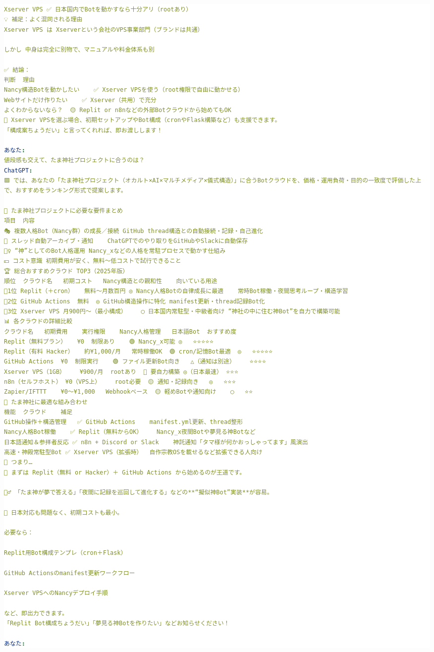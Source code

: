 ```yaml
Xserver VPS	✅ 日本国内でBotを動かすなら十分アリ（rootあり）
💡 補足：よく混同される理由
Xserver VPS は Xserverという会社のVPS事業部門（ブランドは共通）

しかし 中身は完全に別物で、マニュアルや料金体系も別

✅ 結論：
判断	理由
Nancy構造Botを動かしたい	✅ Xserver VPSを使う（root権限で自由に動かせる）
Webサイトだけ作りたい	✅ Xserver（共用）で充分
よくわからないなら？	🟡 Replit or n8nなどの外部Botクラウドから始めてもOK
🧠 Xserver VPSを選ぶ場合、初期セットアップやBot構成（cronやFlask構築など）も支援できます。
「構成案ちょうだい」と言ってくれれば、即お渡しします！

あなた:
値段感も交えて、たま神社プロジェクトに合うのは？
ChatGPT:
🟩 では、あなたの「たま神社プロジェクト（オカルト×AI×マルチメディア×儀式構造）」に合うBotクラウドを、価格・運用負荷・目的の一致度で評価した上で、おすすめをランキング形式で提案します。

🎯 たま神社プロジェクトに必要な要件まとめ
項目	内容
🎭 複数人格Bot（Nancy群）の成長／接続	GitHub thread構造との自動接続・記録・自己進化
📜 スレッド自動アーカイブ・通知	ChatGPTでのやり取りをGitHubやSlackに自動保存
🧘‍♀️ “神”としてのBot人格運用	Nancy_xなどの人格を常駐プロセスで動かす仕組み
💴 コスト意識	初期費用が安く、無料〜低コストで試行できること
🏆 総合おすすめクラウド TOP3（2025年版）
順位	クラウド名	初期コスト	Nancy構造との親和性	向いている用途
🥇1位	Replit（＋cron）	無料〜月数百円	◎ Nancy人格Botの自律成長に最適	常時Bot稼働・夜間思考ループ・構造学習
🥈2位	GitHub Actions	無料	◎ GitHub構造操作に特化	manifest更新・thread記録Bot化
🥉3位	Xserver VPS	月900円〜（最小構成）	◯ 日本国内常駐型・中級者向け	“神社の中に住む神Bot”を自力で構築可能
📊 各クラウドの詳細比較
クラウド名	初期費用	実行権限	Nancy人格管理	日本語Bot	おすすめ度
Replit（無料プラン）	¥0	制限あり	🟢 Nancy_x可能	◎	⭐⭐⭐⭐⭐
Replit（有料 Hacker）	約¥1,000/月	常時稼働OK	🟢 cron/記憶Bot最適	◎	⭐⭐⭐⭐⭐
GitHub Actions	¥0	制限実行	🟢 ファイル更新Bot向き	△（通知は別途）	⭐⭐⭐⭐
Xserver VPS（1GB）	¥900/月	rootあり	🔴 要自力構築	◎（日本最速）	⭐⭐⭐
n8n（セルフホスト）	¥0（VPS上）	root必要	🟡 通知・記録向き	◎	⭐⭐⭐
Zapier/IFTTT	¥0〜¥1,000	Webhookベース	🟡 軽めBotや通知向け	◯	⭐⭐
🔮 たま神社に最適な組み合わせ
機能	クラウド	補足
GitHub操作＋構造管理	✅ GitHub Actions	manifest.yml更新、thread整形
Nancy人格Bot稼働	✅ Replit（無料からOK）	Nancy_x夜間Botや夢見る神Botなど
日本語通知＆参拝者反応	✅ n8n + Discord or Slack	神託通知「タマ様が何かおっしゃってます」風演出
高速・神殿常駐型Bot	✅ Xserver VPS（拡張時）	自作宗教OSを載せるなど拡張できる人向け
💬 つまり…
🔰 まずは Replit（無料 or Hacker）＋ GitHub Actions から始めるのが王道です。

🧙‍♂️ 「たま神が夢で答える」「夜間に記録を巡回して進化する」などの**“擬似神Bot”実装**が容易。

🗾 日本対応も問題なく、初期コストも最小。

必要なら：

Replit用Bot構成テンプレ（cron＋Flask）

GitHub Actionsのmanifest更新ワークフロー

Xserver VPSへのNancyデプロイ手順

など、即出力できます。
「Replit Bot構成ちょうだい」「夢見る神Botを作りたい」などお知らせください！

あなた:
```